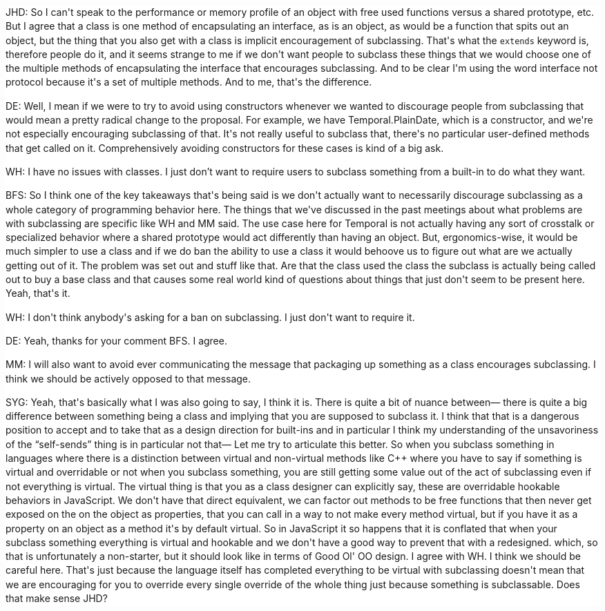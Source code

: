JHD: So I can't speak to the performance or memory profile of an object with free used functions versus a shared prototype, etc. But I agree that a class is one method of encapsulating an interface, as is an object, as would be a function that spits out an object, but the thing that you also get with a class is implicit encouragement of subclassing. That's what the `extends` keyword is, therefore people do it, and it seems strange to me if we don't want people to subclass these things that we would choose one of the multiple methods of encapsulating the interface that encourages subclassing. And to be clear I'm using the word interface not protocol because it's a set of multiple methods. And to me, that's the difference. 

DE: Well, I mean if we were to try to avoid using constructors whenever we wanted to discourage people from subclassing that would mean a pretty radical change to the proposal. For example, we have Temporal.PlainDate, which is a constructor, and we're not especially encouraging subclassing of that. It's not really useful to subclass that, there's no particular user-defined methods that get called on it. Comprehensively avoiding constructors for these cases is kind of a big ask. 

WH: I have no issues with classes. I just don’t want to require users to subclass something from a built-in to do what they want.

BFS: So I think one of the key takeaways that's being said is we don't actually want to necessarily discourage subclassing as a whole category of programming behavior here. The things that we've discussed in the past meetings about what problems are with subclassing are specific like WH and MM said. The use case here for Temporal is not actually having any sort of crosstalk or specialized behavior where a shared prototype would act differently than having an object. But, ergonomics-wise, it would be much simpler to use a class and if we do ban the ability to use a class it would behoove us to figure out what are we actually getting out of it. The problem was set out and stuff like that. Are that the class used the class the subclass is actually being called out to buy a base class and that causes some real world kind of questions about things that just don't seem to be present here. Yeah, that's it. 

WH: I don't think anybody's asking for a ban on subclassing. I just don't want to require it. 

DE: Yeah, thanks for your comment BFS. I agree. 

MM: I will also want to avoid ever communicating the message that packaging up something as a class encourages subclassing. I think we should be actively opposed to that message.

SYG: Yeah, that's basically what I was also going to say, I think it is. There is quite a bit of nuance between— there is quite a big difference between something being a class and implying that you are supposed to subclass it. I think that that is a dangerous position to accept and to take that as a design direction for built-ins and in particular I think my understanding of the unsavoriness of the “self-sends” thing is in particular not that— Let me try to articulate this better. So when you subclass something in languages where there is a distinction between virtual and non-virtual methods like C++ where you have to say if something is virtual and overridable or not when you subclass something, you are still getting some value out of the act of subclassing even if not everything is virtual. The virtual thing is that you as a class designer can explicitly say, these are overridable hookable behaviors in JavaScript. We don't have that direct equivalent, we can factor out methods to be free functions that then never get exposed on the on the object as properties, that you can call in a way to not make every method virtual, but if you have it as a property on an object as a method it's by default virtual. So in JavaScript it so happens that it is conflated that when your subclass something everything is virtual and hookable and we don't have a good way to prevent that with a redesigned. which, so that is unfortunately a non-starter, but it should look like in terms of Good Ol' OO design. I agree with WH. I think we should be careful here. That's just because the language itself has completed everything to be virtual with subclassing doesn't mean that we are encouraging for you to override every single override of the whole thing just because something is subclassable. Does that make sense JHD? 
